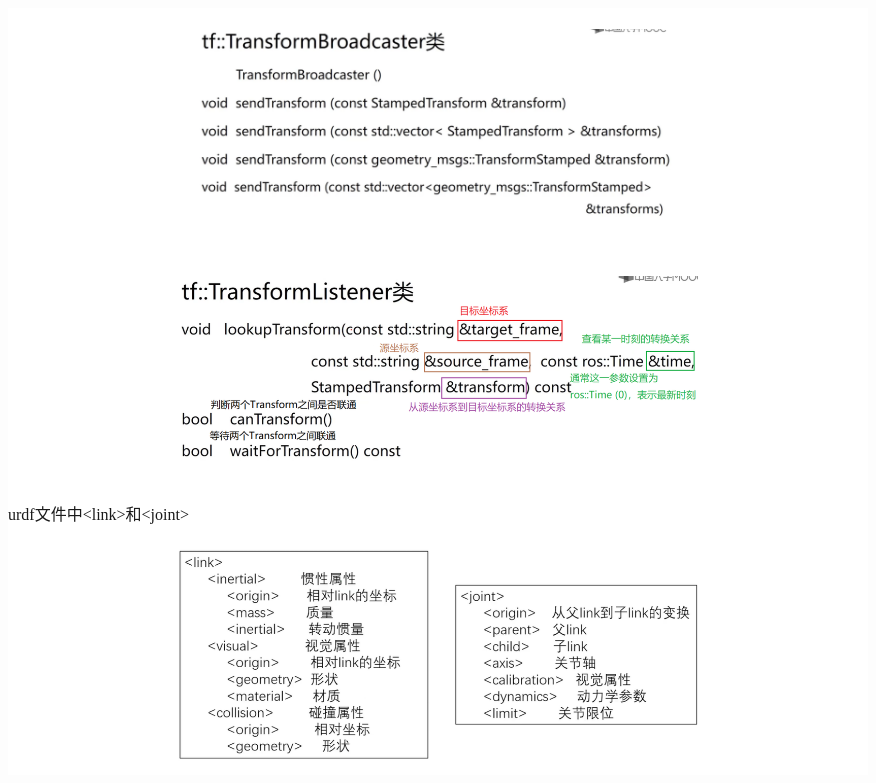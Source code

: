 <div align=center>
	<img src="./Picture20.png" width="480" height="240" /><br>
</div>

<div align=center>
	<img src="./Picture21.png" width="520" height="230" /><br>
</div>

<font face="Times New Roman" size=3>urdf文件中&#60;link&#62;和&#60;joint&#62;</font><br>

<div align=center>
	<img src="./Picture22.png" width="520" height="230" /><br>